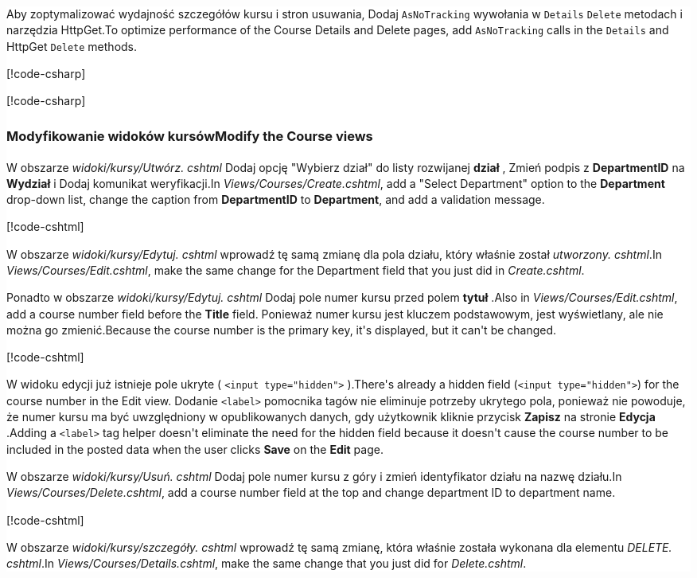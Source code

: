 <span data-ttu-id="8a188-131">Aby zoptymalizować wydajność szczegółów kursu i stron usuwania, Dodaj `AsNoTracking` wywołania w `Details` `Delete` metodach i narzędzia HttpGet.</span><span class="sxs-lookup"><span data-stu-id="8a188-131">To optimize performance of the Course Details and Delete pages, add `AsNoTracking` calls in the `Details` and HttpGet `Delete` methods.</span></span>

[!code-csharp[](intro/samples/cu/Controllers/CoursesController.cs?highlight=10&name=snippet_Details)]

[!code-csharp[](intro/samples/cu/Controllers/CoursesController.cs?highlight=10&name=snippet_DeleteGet)]

### <a name="modify-the-course-views"></a><span data-ttu-id="8a188-132">Modyfikowanie widoków kursów</span><span class="sxs-lookup"><span data-stu-id="8a188-132">Modify the Course views</span></span>

<span data-ttu-id="8a188-133">W obszarze *widoki/kursy/Utwórz. cshtml* Dodaj opcję "Wybierz dział" do listy rozwijanej **dział** , Zmień podpis z **DepartmentID** na **Wydział** i Dodaj komunikat weryfikacji.</span><span class="sxs-lookup"><span data-stu-id="8a188-133">In *Views/Courses/Create.cshtml*, add a "Select Department" option to the **Department** drop-down list, change the caption from **DepartmentID** to **Department**, and add a validation message.</span></span>

[!code-cshtml[](intro/samples/cu/Views/Courses/Create.cshtml?highlight=2-6&range=29-35)]

<span data-ttu-id="8a188-134">W obszarze *widoki/kursy/Edytuj. cshtml* wprowadź tę samą zmianę dla pola działu, który właśnie został *utworzony. cshtml*.</span><span class="sxs-lookup"><span data-stu-id="8a188-134">In *Views/Courses/Edit.cshtml*, make the same change for the Department field that you just did in *Create.cshtml*.</span></span>

<span data-ttu-id="8a188-135">Ponadto w obszarze *widoki/kursy/Edytuj. cshtml* Dodaj pole numer kursu przed polem **tytuł** .</span><span class="sxs-lookup"><span data-stu-id="8a188-135">Also in *Views/Courses/Edit.cshtml*, add a course number field before the **Title** field.</span></span> <span data-ttu-id="8a188-136">Ponieważ numer kursu jest kluczem podstawowym, jest wyświetlany, ale nie można go zmienić.</span><span class="sxs-lookup"><span data-stu-id="8a188-136">Because the course number is the primary key, it's displayed, but it can't be changed.</span></span>

[!code-cshtml[](intro/samples/cu/Views/Courses/Edit.cshtml?range=15-18)]

<span data-ttu-id="8a188-137">W widoku edycji już istnieje pole ukryte ( `<input type="hidden">` ).</span><span class="sxs-lookup"><span data-stu-id="8a188-137">There's already a hidden field (`<input type="hidden">`) for the course number in the Edit view.</span></span> <span data-ttu-id="8a188-138">Dodanie `<label>` pomocnika tagów nie eliminuje potrzeby ukrytego pola, ponieważ nie powoduje, że numer kursu ma być uwzględniony w opublikowanych danych, gdy użytkownik kliknie przycisk **Zapisz** na stronie **Edycja** .</span><span class="sxs-lookup"><span data-stu-id="8a188-138">Adding a `<label>` tag helper doesn't eliminate the need for the hidden field because it doesn't cause the course number to be included in the posted data when the user clicks **Save** on the **Edit** page.</span></span>

<span data-ttu-id="8a188-139">W obszarze *widoki/kursy/Usuń. cshtml* Dodaj pole numer kursu z góry i zmień identyfikator działu na nazwę działu.</span><span class="sxs-lookup"><span data-stu-id="8a188-139">In *Views/Courses/Delete.cshtml*, add a course number field at the top and change department ID to department name.</span></span>

[!code-cshtml[](intro/samples/cu/Views/Courses/Delete.cshtml?highlight=14-19,36)]

<span data-ttu-id="8a188-140">W obszarze *widoki/kursy/szczegóły. cshtml* wprowadź tę samą zmianę, która właśnie została wykonana dla elementu *DELETE. cshtml*.</span><span class="sxs-lookup"><span data-stu-id="8a188-140">In *Views/Courses/Details.cshtml*, make the same change that you just did for *Delete.cshtml*.</span></span>
